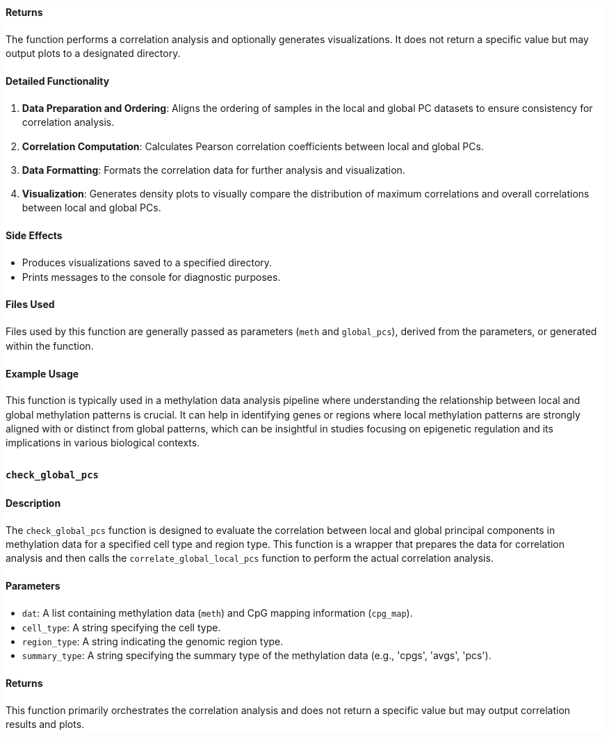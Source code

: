 #### Returns

The function performs a correlation analysis and optionally generates visualizations. It does not return a specific value but may output plots to a designated directory.

#### Detailed Functionality

1. **Data Preparation and Ordering**: Aligns the ordering of samples in the local and global PC datasets to ensure consistency for correlation analysis.

2. **Correlation Computation**: Calculates Pearson correlation coefficients between local and global PCs.

3. **Data Formatting**: Formats the correlation data for further analysis and visualization.

4. **Visualization**: Generates density plots to visually compare the distribution of maximum correlations and overall correlations between local and global PCs.

#### Side Effects

- Produces visualizations saved to a specified directory.
- Prints messages to the console for diagnostic purposes.

#### Files Used

Files used by this function are generally passed as parameters (`meth` and `global_pcs`), derived from the parameters, or generated within the function.

#### Example Usage

This function is typically used in a methylation data analysis pipeline where understanding the relationship between local and global methylation patterns is crucial. It can help in identifying genes or regions where local methylation patterns are strongly aligned with or distinct from global patterns, which can be insightful in studies focusing on epigenetic regulation and its implications in various biological contexts.

### <a name="check_global_pcs">`check_global_pcs`</a>

#### Description

The `check_global_pcs` function is designed to evaluate the correlation between local and global principal components in methylation data for a specified cell type and region type. This function is a wrapper that prepares the data for correlation analysis and then calls the `correlate_global_local_pcs` function to perform the actual correlation analysis.

#### Parameters

- `dat`: A list containing methylation data (`meth`) and CpG mapping information (`cpg_map`).
- `cell_type`: A string specifying the cell type.
- `region_type`: A string indicating the genomic region type.
- `summary_type`: A string specifying the summary type of the methylation data (e.g., 'cpgs', 'avgs', 'pcs').

#### Returns

This function primarily orchestrates the correlation analysis and does not return a specific value but may output correlation results and plots.
